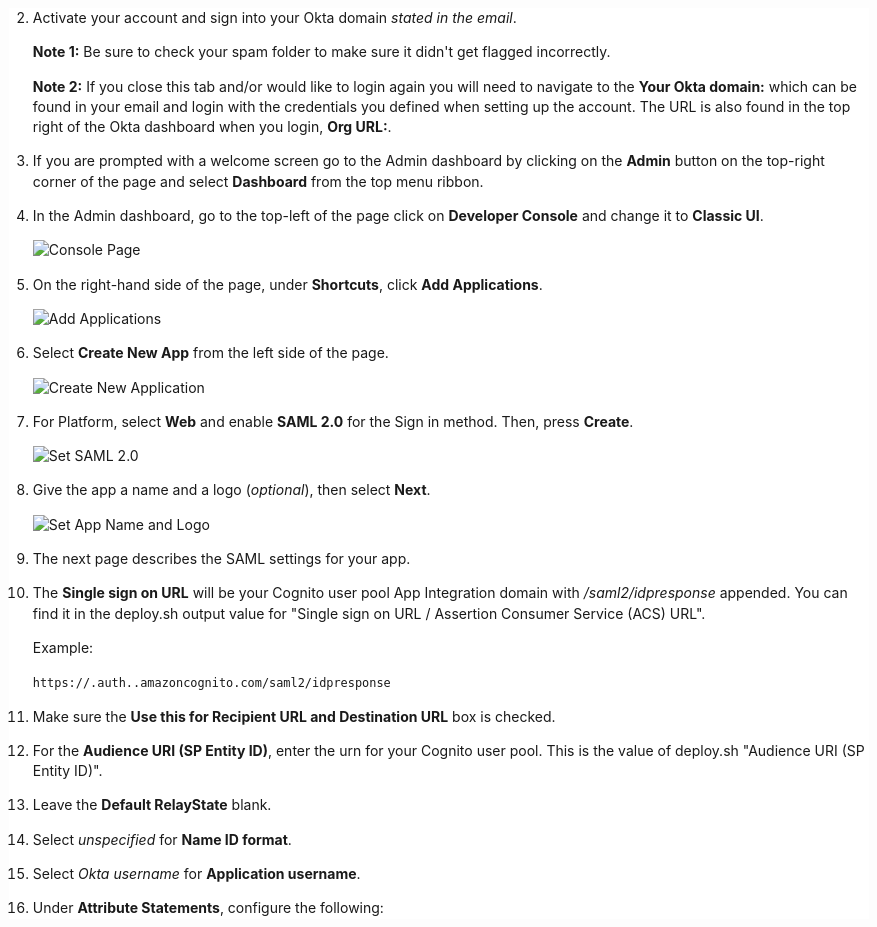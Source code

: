 2.  Activate your account and sign into your Okta domain *stated in the email*.

    **Note 1:** Be sure to check your spam folder to make sure it didn't get flagged incorrectly.

    **Note 2:** If you close this tab and/or would like to login again you will need to navigate to the **Your Okta domain:** which can be found in your email and login with the credentials you defined when setting up the account.  The URL is also found in the top right of the Okta dashboard when you login, **Org URL:**.

3.  If you are prompted with a welcome screen go to the Admin dashboard by clicking on the **Admin** button on the top-right corner of the page and select **Dashboard** from the top menu ribbon.

4.  In the Admin dashboard, go to the top-left of the page click on **Developer Console** and change it to **Classic UI**.

    ![Console Page](https://aws-jam-challenge-resources.s3.amazonaws.com/Cognito-Fine-Grained-Auth-External-IdP/lab1/media/dev-classicUI.png)

5.  On the right-hand side of the page, under **Shortcuts**, click **Add Applications**.

    ![Add Applications](https://aws-jam-challenge-resources.s3.amazonaws.com/Cognito-Fine-Grained-Auth-External-IdP/lab1/media/add-applications.png)

6.  Select **Create New App** from the left side of the page.

    ![Create New Application](https://aws-jam-challenge-resources.s3.amazonaws.com/Cognito-Fine-Grained-Auth-External-IdP/lab1/media/add-app2.png)

7.  For Platform, select **Web** and enable **SAML 2.0** for the Sign in method. Then, press **Create**.

    ![Set SAML 2.0](https://aws-jam-challenge-resources.s3.amazonaws.com/Cognito-Fine-Grained-Auth-External-IdP/lab1/media/app-integration.png)

8.  Give the app a name and a logo (*optional*), then select **Next**.

    ![Set App Name and Logo](https://aws-jam-challenge-resources.s3.amazonaws.com/Cognito-Fine-Grained-Auth-External-IdP/lab1/media/gen-settings.png)

9.  The next page describes the SAML settings for your app.

10. The **Single sign on URL** will be your Cognito user pool App Integration domain with */saml2/idpresponse* appended. You can find it in the deploy.sh output value for "Single sign on URL / Assertion Consumer Service (ACS) URL".

    Example:
    ```
    https://.auth..amazoncognito.com/saml2/idpresponse
    ```

11. Make sure the **Use this for Recipient URL and Destination URL** box is checked.

12. For the **Audience URI (SP Entity ID)**, enter the urn for your Cognito user pool. This is the value of deploy.sh "Audience URI (SP Entity ID)".

13. Leave the **Default RelayState** blank.

14. Select *unspecified* for **Name ID format**.

15. Select *Okta username* for **Application username**.

16. Under **Attribute Statements**, configure the following:
